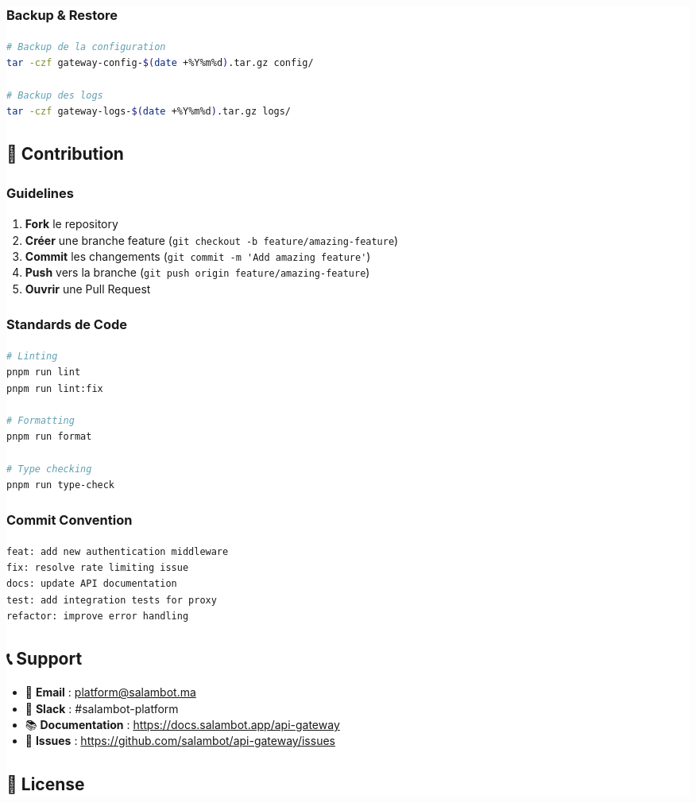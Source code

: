 ### Backup & Restore

```bash
# Backup de la configuration
tar -czf gateway-config-$(date +%Y%m%d).tar.gz config/

# Backup des logs
tar -czf gateway-logs-$(date +%Y%m%d).tar.gz logs/
```

## 🤝 Contribution

### Guidelines

1. **Fork** le repository
2. **Créer** une branche feature (`git checkout -b feature/amazing-feature`)
3. **Commit** les changements (`git commit -m 'Add amazing feature'`)
4. **Push** vers la branche (`git push origin feature/amazing-feature`)
5. **Ouvrir** une Pull Request

### Standards de Code

```bash
# Linting
pnpm run lint
pnpm run lint:fix

# Formatting
pnpm run format

# Type checking
pnpm run type-check
```

### Commit Convention

```
feat: add new authentication middleware
fix: resolve rate limiting issue
docs: update API documentation
test: add integration tests for proxy
refactor: improve error handling
```

## 📞 Support

- 📧 **Email** : platform@salambot.ma
- 💬 **Slack** : #salambot-platform
- 📚 **Documentation** : https://docs.salambot.app/api-gateway
- 🐛 **Issues** : https://github.com/salambot/api-gateway/issues

## 📄 License
